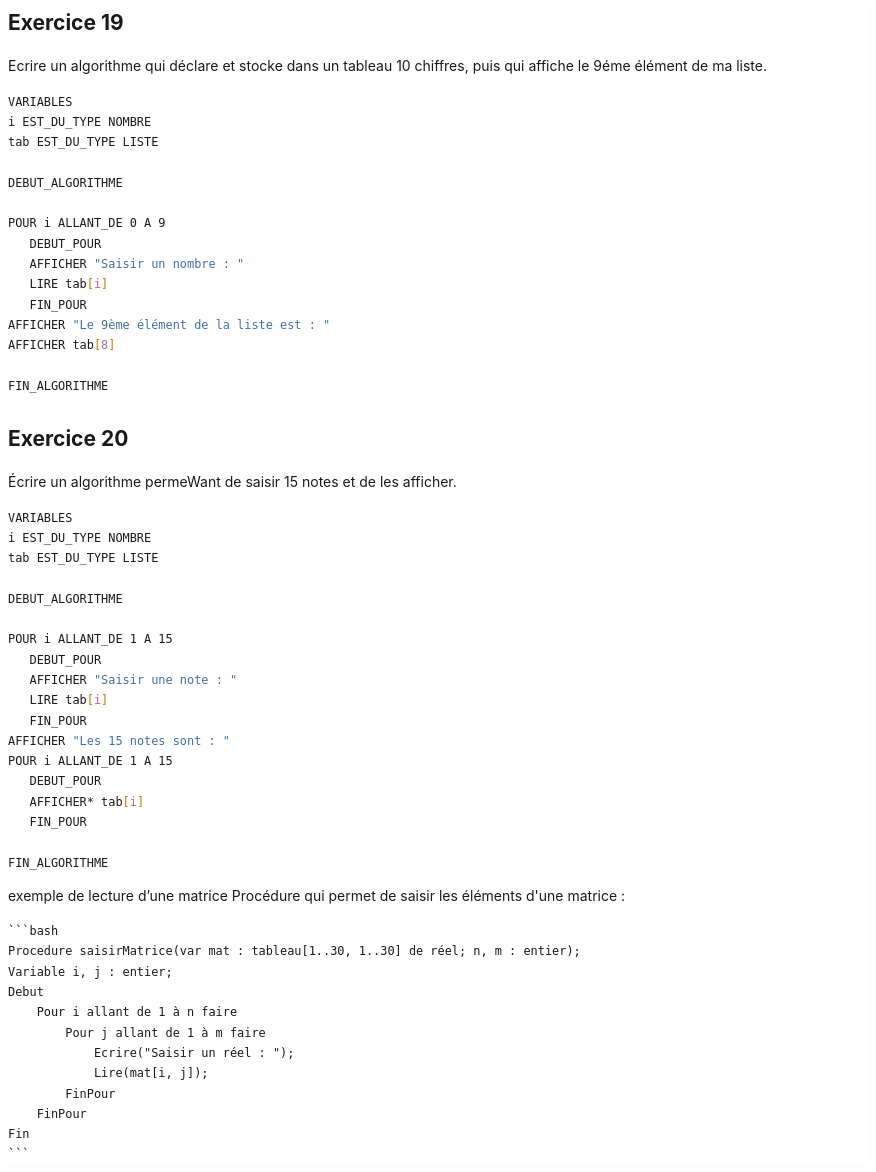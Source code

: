 ## Exercice 19
Ecrire un algorithme qui déclare et stocke dans un tableau 10 chiffres, puis qui affiche le 9éme élément de ma liste.

```bash
VARIABLES
i EST_DU_TYPE NOMBRE
tab EST_DU_TYPE LISTE

DEBUT_ALGORITHME

POUR i ALLANT_DE 0 A 9
   DEBUT_POUR
   AFFICHER "Saisir un nombre : "
   LIRE tab[i]
   FIN_POUR
AFFICHER "Le 9ème élément de la liste est : "
AFFICHER tab[8]
	
FIN_ALGORITHME
```

## Exercice 20
Écrire un algorithme permeWant de saisir 15 notes et de les afficher.

```bash
VARIABLES
i EST_DU_TYPE NOMBRE
tab EST_DU_TYPE LISTE

DEBUT_ALGORITHME

POUR i ALLANT_DE 1 A 15
   DEBUT_POUR
   AFFICHER "Saisir une note : "
   LIRE tab[i]
   FIN_POUR
AFFICHER "Les 15 notes sont : "
POUR i ALLANT_DE 1 A 15
   DEBUT_POUR
   AFFICHER* tab[i]
   FIN_POUR

FIN_ALGORITHME
```

exemple de lecture d’une matrice 
Procédure qui permet de saisir les éléments d'une matrice :
    
    ```bash
    Procedure saisirMatrice(var mat : tableau[1..30, 1..30] de réel; n, m : entier);
    Variable i, j : entier;
    Debut
        Pour i allant de 1 à n faire
            Pour j allant de 1 à m faire
                Ecrire("Saisir un réel : ");
                Lire(mat[i, j]);
            FinPour
        FinPour
    Fin
    ```

